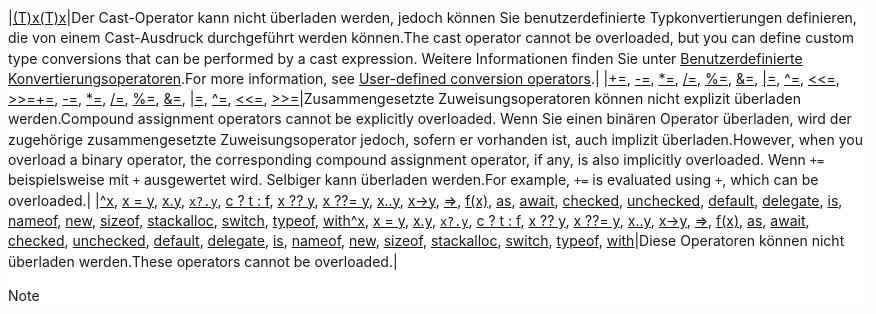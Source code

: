 |[<span data-ttu-id="13bb3-135">(T)x</span><span class="sxs-lookup"><span data-stu-id="13bb3-135">(T)x</span></span>](type-testing-and-cast.md#cast-expression)|<span data-ttu-id="13bb3-136">Der Cast-Operator kann nicht überladen werden, jedoch können Sie benutzerdefinierte Typkonvertierungen definieren, die von einem Cast-Ausdruck durchgeführt werden können.</span><span class="sxs-lookup"><span data-stu-id="13bb3-136">The cast operator cannot be overloaded, but you can define custom type conversions that can be performed by a cast expression.</span></span> <span data-ttu-id="13bb3-137">Weitere Informationen finden Sie unter [Benutzerdefinierte Konvertierungsoperatoren](user-defined-conversion-operators.md).</span><span class="sxs-lookup"><span data-stu-id="13bb3-137">For more information, see [User-defined conversion operators](user-defined-conversion-operators.md).</span></span>|
|<span data-ttu-id="13bb3-138">[+=](arithmetic-operators.md#compound-assignment), [-=](arithmetic-operators.md#compound-assignment), [\*=](arithmetic-operators.md#compound-assignment), [/=](arithmetic-operators.md#compound-assignment), [%=](arithmetic-operators.md#compound-assignment), [&=](boolean-logical-operators.md#compound-assignment), [&#124;=](boolean-logical-operators.md#compound-assignment), [^=](boolean-logical-operators.md#compound-assignment), [\<\<=](bitwise-and-shift-operators.md#compound-assignment), [>>=](bitwise-and-shift-operators.md#compound-assignment)</span><span class="sxs-lookup"><span data-stu-id="13bb3-138">[+=](arithmetic-operators.md#compound-assignment), [-=](arithmetic-operators.md#compound-assignment), [\*=](arithmetic-operators.md#compound-assignment), [/=](arithmetic-operators.md#compound-assignment), [%=](arithmetic-operators.md#compound-assignment), [&=](boolean-logical-operators.md#compound-assignment), [&#124;=](boolean-logical-operators.md#compound-assignment), [^=](boolean-logical-operators.md#compound-assignment), [\<\<=](bitwise-and-shift-operators.md#compound-assignment), [>>=](bitwise-and-shift-operators.md#compound-assignment)</span></span>|<span data-ttu-id="13bb3-139">Zusammengesetzte Zuweisungsoperatoren können nicht explizit überladen werden.</span><span class="sxs-lookup"><span data-stu-id="13bb3-139">Compound assignment operators cannot be explicitly overloaded.</span></span> <span data-ttu-id="13bb3-140">Wenn Sie einen binären Operator überladen, wird der zugehörige zusammengesetzte Zuweisungsoperator jedoch, sofern er vorhanden ist, auch implizit überladen.</span><span class="sxs-lookup"><span data-stu-id="13bb3-140">However, when you overload a binary operator, the corresponding compound assignment operator, if any, is also implicitly overloaded.</span></span> <span data-ttu-id="13bb3-141">Wenn `+=` beispielsweise mit `+` ausgewertet wird. Selbiger kann überladen werden.</span><span class="sxs-lookup"><span data-stu-id="13bb3-141">For example, `+=` is evaluated using `+`, which can be overloaded.</span></span>|
|<span data-ttu-id="13bb3-142">[^x](member-access-operators.md#index-from-end-operator-), [x = y](assignment-operator.md), [x.y](member-access-operators.md#member-access-expression-), [`x?.y`](member-access-operators.md#null-conditional-operators--and-), [c ? t : f](conditional-operator.md), [x ?? y](null-coalescing-operator.md), [x ??= y](null-coalescing-operator.md), [x..y](member-access-operators.md#range-operator-), [x->y](pointer-related-operators.md#pointer-member-access-operator--), [=>](lambda-operator.md), [f(x)](member-access-operators.md#invocation-expression-), [as](type-testing-and-cast.md#as-operator), [await](await.md), [checked](../keywords/checked.md), [unchecked](../keywords/unchecked.md), [default](default.md), [delegate](delegate-operator.md), [is](type-testing-and-cast.md#is-operator), [nameof](nameof.md), [new](new-operator.md), [sizeof](sizeof.md), [stackalloc](stackalloc.md), [switch](switch-expression.md), [typeof](type-testing-and-cast.md#typeof-operator), [with](with-expression.md)</span><span class="sxs-lookup"><span data-stu-id="13bb3-142">[^x](member-access-operators.md#index-from-end-operator-), [x = y](assignment-operator.md), [x.y](member-access-operators.md#member-access-expression-), [`x?.y`](member-access-operators.md#null-conditional-operators--and-), [c ? t : f](conditional-operator.md), [x ?? y](null-coalescing-operator.md), [x ??= y](null-coalescing-operator.md), [x..y](member-access-operators.md#range-operator-), [x->y](pointer-related-operators.md#pointer-member-access-operator--), [=>](lambda-operator.md), [f(x)](member-access-operators.md#invocation-expression-), [as](type-testing-and-cast.md#as-operator), [await](await.md), [checked](../keywords/checked.md), [unchecked](../keywords/unchecked.md), [default](default.md), [delegate](delegate-operator.md), [is](type-testing-and-cast.md#is-operator), [nameof](nameof.md), [new](new-operator.md), [sizeof](sizeof.md), [stackalloc](stackalloc.md), [switch](switch-expression.md), [typeof](type-testing-and-cast.md#typeof-operator), [with](with-expression.md)</span></span>|<span data-ttu-id="13bb3-143">Diese Operatoren können nicht überladen werden.</span><span class="sxs-lookup"><span data-stu-id="13bb3-143">These operators cannot be overloaded.</span></span>|

> [!NOTE]